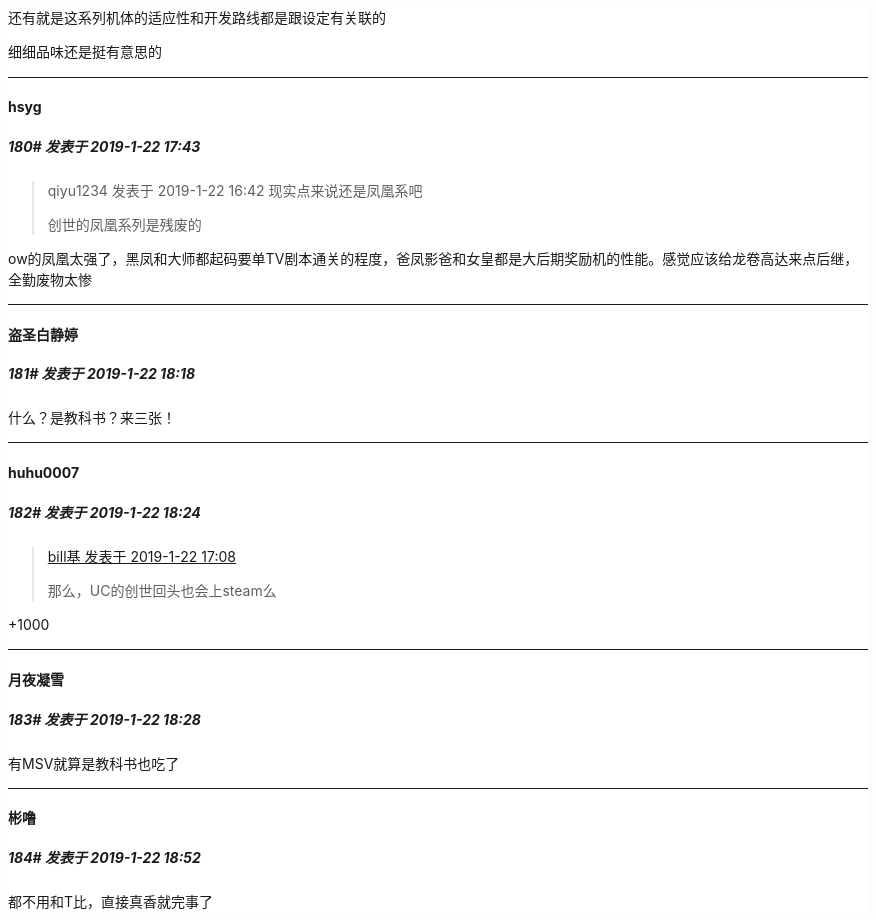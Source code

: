 
还有就是这系列机体的适应性和开发路线都是跟设定有关联的

细细品味还是挺有意思的


-----

####  hsyg  
##### 180#       发表于 2019-1-22 17:43


<blockquote>qiyu1234 发表于 2019-1-22 16:42
现实点来说还是凤凰系吧


创世的凤凰系列是残废的
</blockquote>
ow的凤凰太强了，黑凤和大师都起码要单TV剧本通关的程度，爸凤影爸和女皇都是大后期奖励机的性能。感觉应该给龙卷高达来点后继，全勤废物太惨


-----

####  盗圣白静婷  
##### 181#       发表于 2019-1-22 18:18


什么？是教科书？来三张！


-----

####  huhu0007  
##### 182#       发表于 2019-1-22 18:24


<blockquote><a href="httphttps://bbs.saraba1st.com/2b/forum.php?mod=redirect&amp;goto=findpost&amp;pid=42356172&amp;ptid=1805691" target="_blank">bill基 发表于 2019-1-22 17:08</a>

那么，UC的创世回头也会上steam么</blockquote>
+1000


-----

####  月夜凝雪  
##### 183#       发表于 2019-1-22 18:28


有MSV就算是教科书也吃了


-----

####  彬噜  
##### 184#       发表于 2019-1-22 18:52


都不用和T比，直接真香就完事了


